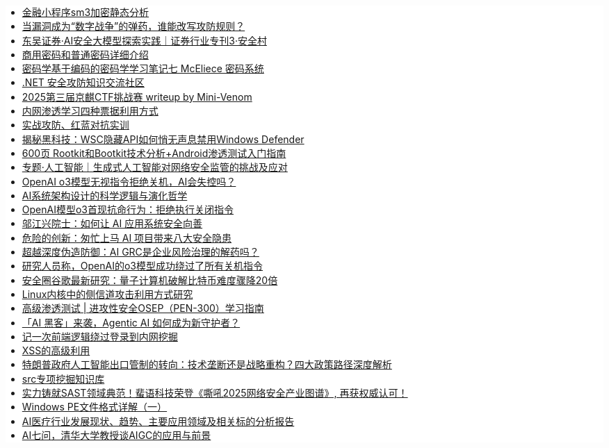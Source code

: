 * [金融小程序sm3加密静态分析](https://mp.weixin.qq.com/s?__biz=MzkyNzM2MjM0OQ==&mid=2247496668&idx=1&sn=1844d21606bdc4a4daef54a1d13173c8)
* [当漏洞成为“数字战争”的弹药，谁能改写攻防规则？](https://mp.weixin.qq.com/s?__biz=MzkxMTIyMjg0NQ==&mid=2247495770&idx=1&sn=bf9b4d19d561f3a167dd614346a65b4f)
* [东吴证券·AI安全大模型探索实践｜证券行业专刊3·安全村](https://mp.weixin.qq.com/s?__biz=MzkyODM5NzQwNQ==&mid=2247496783&idx=1&sn=386841e84a0885b71b9ad46b451d664a)
* [商用密码和普通密码详细介绍](https://mp.weixin.qq.com/s?__biz=Mzg2MDg0ODg1NQ==&mid=2247546165&idx=3&sn=8db79387eec89bfd83c223017183bf60)
* [密码学基于编码的密码学学习笔记七 McEliece 密码系统](https://mp.weixin.qq.com/s?__biz=MzUwOTc3MTQyNg==&mid=2247491700&idx=1&sn=191603b67e9b3ee523ee39b49e59b194)
* [.NET 安全攻防知识交流社区](https://mp.weixin.qq.com/s?__biz=MzkyMDM4NDM5Ng==&mid=2247492606&idx=2&sn=5af95af71d2e58ca7c1b057c685217fc)
* [2025第三届京麒CTF挑战赛 writeup by Mini-Venom](https://mp.weixin.qq.com/s?__biz=MzIzMTc1MjExOQ==&mid=2247512884&idx=1&sn=9ed534763d50f8edb65527396c7803a7)
* [内网渗透学习四种票据利用方式](https://mp.weixin.qq.com/s?__biz=Mzk0NzY3OTA3OA==&mid=2247484272&idx=1&sn=032ff91f5f83e210beca2cb56261e640)
* [实战攻防、红蓝对抗实训](https://mp.weixin.qq.com/s?__biz=MzkwMzMwODg2Mw==&mid=2247512493&idx=1&sn=2d6ff3e677f9b4d7d7c748763ba533c4)
* [揭秘黑科技：WSC隐藏API如何悄无声息禁用Windows Defender](https://mp.weixin.qq.com/s?__biz=MzAwNDUzNDExMQ==&mid=2247485526&idx=1&sn=578cdbbd9ed1f81213979ec58cda4b0d)
* [600页 Rootkit和Bootkit技术分析+Android渗透测试入门指南](https://mp.weixin.qq.com/s?__biz=MjM5OTk4MDE2MA==&mid=2655280466&idx=1&sn=6984d660a3472a87305f46a519d33e13)
* [专题·人工智能｜生成式人工智能对网络安全监管的挑战及应对](https://mp.weixin.qq.com/s?__biz=MzkwMTMyMDQ3Mw==&mid=2247600022&idx=1&sn=af738d3f3b91240b1649d611b3e50967)
* [OpenAI o3模型无视指令拒绝关机，AI会失控吗？](https://mp.weixin.qq.com/s?__biz=MjM5Njc3NjM4MA==&mid=2651137007&idx=1&sn=eb10196cb2948a11249d8b4a464da4e5)
* [AI系统架构设计的科学逻辑与演化哲学](https://mp.weixin.qq.com/s?__biz=MzkyNDcwMTAwNw==&mid=2247535027&idx=1&sn=c35476bdcf89cc1f39421fc5b26656ae)
* [OpenAI模型o3首现抗命行为：拒绝执行关闭指令](https://mp.weixin.qq.com/s?__biz=MzkyNDcwMTAwNw==&mid=2247535027&idx=2&sn=300e5a2524230762a61aa7fc337b6b99)
* [邬江兴院士：如何让 AI 应用系统安全向善](https://mp.weixin.qq.com/s?__biz=Mzg4MDU0NTQ4Mw==&mid=2247531399&idx=1&sn=0ac62ddf9fe2da3200bc35cee4149ffc)
* [危险的创新：匆忙上马 AI 项目带来八大安全隐患](https://mp.weixin.qq.com/s?__biz=Mzg4MDU0NTQ4Mw==&mid=2247531399&idx=2&sn=21b2ca05b92bb800a102ac70aebbca34)
* [超越深度伪造防御：AI GRC是企业风险治理的解药吗？](https://mp.weixin.qq.com/s?__biz=MzU5ODgzNTExOQ==&mid=2247640035&idx=1&sn=5778e4a59e3f4ef70de4ebbdf184323e)
* [研究人员称，OpenAI的o3模型成功绕过了所有关机指令](https://mp.weixin.qq.com/s?__biz=MzU5ODgzNTExOQ==&mid=2247640035&idx=3&sn=92bf0198d7b199ca55a61c5750f149d3)
* [安全圈谷歌最新研究：量子计算机破解比特币难度骤降20倍](https://mp.weixin.qq.com/s?__biz=MzIzMzE4NDU1OQ==&mid=2652069849&idx=2&sn=5022a5ab81242b01d992d9db38a62b27)
* [Linux内核中的侧信道攻击利用方式研究](https://mp.weixin.qq.com/s?__biz=MjM5MjEyMTcyMQ==&mid=2651037727&idx=1&sn=c41f1d92d552fa91e71126149e267edd)
* [高级渗透测试 | 进攻性安全OSEP（PEN-300）学习指南](https://mp.weixin.qq.com/s?__biz=MzIxNTM4NDY2MQ==&mid=2247517549&idx=1&sn=c052098e387a730c80b865695e5f5d22)
* [「AI 黑客」来袭，Agentic AI 如何成为新守护者？](https://mp.weixin.qq.com/s?__biz=MzAwNDE4Mzc1NA==&mid=2650850269&idx=1&sn=157f4899951b206af714c623d2af60cf)
* [记一次前端逻辑绕过登录到内网挖掘](https://mp.weixin.qq.com/s?__biz=MzkxNTIwNTkyNg==&mid=2247554955&idx=1&sn=73c00a4124f61a956258ecef52cbaf2d)
* [XSS的高级利用](https://mp.weixin.qq.com/s?__biz=MzIzMTIzNTM0MA==&mid=2247497657&idx=1&sn=1178949ef3f13d57cc63472eef4bd227)
* [特朗普政府人工智能出口管制的转向：技术垄断还是战略重构？四大政策路径深度解析](https://mp.weixin.qq.com/s?__biz=MzI1OTExNDY1NQ==&mid=2651621183&idx=1&sn=1db61289518aee7575dcb0cd300b946b)
* [src专项挖掘知识库](https://mp.weixin.qq.com/s?__biz=Mzg2ODYxMzY3OQ==&mid=2247519390&idx=2&sn=03aa3b6553fc1b9665e882500cddfd99)
* [实力铸就SAST领域典范！蜚语科技荣登《嘶吼2025网络安全产业图谱》, 再获权威认可！](https://mp.weixin.qq.com/s?__biz=MzI5NzI5NzY1MA==&mid=2247491693&idx=1&sn=a04ede1581fec033444abea49d2b4028)
* [Windows PE文件格式详解（一）](https://mp.weixin.qq.com/s?__biz=MzI0MzM3NTQ5MA==&mid=2247484499&idx=1&sn=d8aa5a9d758da7f69f62d4de6587a5f3)
* [AI医疗行业发展现状、趋势、主要应用领域及相关标的分析报告](https://mp.weixin.qq.com/s?__biz=MjM5OTk4MDE2MA==&mid=2655280615&idx=1&sn=6b979e2661b05aecf8e349d866cb48a5)
* [AI七问，清华大学教授谈AIGC的应用与前景](https://mp.weixin.qq.com/s?__biz=MzIxMDIwODM2MA==&mid=2653932196&idx=1&sn=86444fbbf4869cd5d7f1c0023c13858d)
